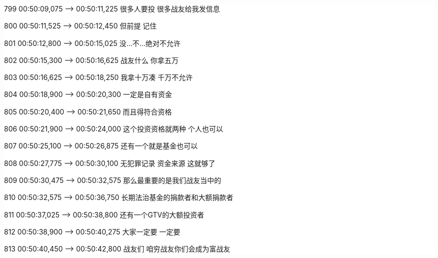 799
00:50:09,075 –&gt; 00:50:11,225
很多人要投 很多战友给我发信息
 
800
00:50:11,525 –&gt; 00:50:12,450
但前提 记住
 
801
00:50:12,800 –&gt; 00:50:15,025
没…不…绝对不允许
 
802
00:50:15,300 –&gt; 00:50:16,625
战友什么 你拿五万
 
803
00:50:16,625 –&gt; 00:50:18,250
我拿十万凑 千万不允许
 
804
00:50:18,900 –&gt; 00:50:20,300
一定是自有资金
 
805
00:50:20,400 –&gt; 00:50:21,650
而且得符合资格
 
806
00:50:21,900 –&gt; 00:50:24,000
这个投资资格就两种 个人也可以
 
807
00:50:25,100 –&gt; 00:50:26,875
还有一个就是基金也可以
 
808
00:50:27,775 –&gt; 00:50:30,100
无犯罪记录 资金来源 这就够了
 
809
00:50:30,475 –&gt; 00:50:32,575
那么最重要的是我们战友当中的
 
810
00:50:32,575 –&gt; 00:50:36,750
长期法治基金的捐款者和大额捐款者
 
811
00:50:37,025 –&gt; 00:50:38,800
还有一个GTV的大额投资者
 
812
00:50:38,900 –&gt; 00:50:40,275
大家一定要 一定要
 
813
00:50:40,450 –&gt; 00:50:42,800
战友们 咱穷战友你们会成为富战友
 